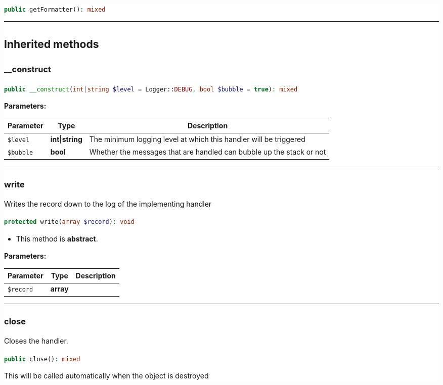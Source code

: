 ```php
public getFormatter(): mixed
```

***

## Inherited methods

### __construct

```php
public __construct(int|string $level = Logger::DEBUG, bool $bubble = true): mixed
```

**Parameters:**

| Parameter | Type | Description |
|-----------|------|-------------|
| `$level` | **int&#124;string** | The minimum logging level at which this handler will be triggered |
| `$bubble` | **bool** | Whether the messages that are handled can bubble up the stack or not |

***

### write

Writes the record down to the log of the implementing handler

```php
protected write(array $record): void
```

* This method is **abstract**.

**Parameters:**

| Parameter | Type | Description |
|-----------|------|-------------|
| `$record` | **array** |  |

***

### close

Closes the handler.

```php
public close(): mixed
```

This will be called automatically when the object is destroyed








